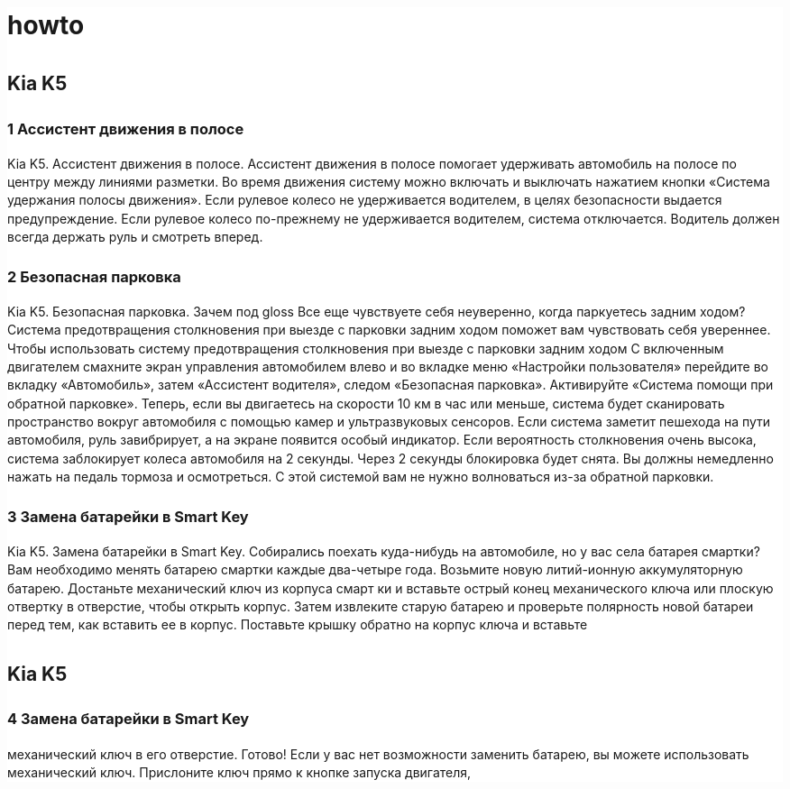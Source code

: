 # howto
##  Kia K5
### 1  Ассистент движения в полосе
Kia K5. Ассистент движения в полосе. 
Ассистент движения в полосе помогает удерживать автомобиль
на полосе по центру между линиями разметки.
Во время движения систему можно включать и выключать
нажатием кнопки «Система удержания полосы движения».
Если рулевое колесо не удерживается водителем,
в целях безопасности выдается предупреждение.
Если рулевое колесо по-прежнему не удерживается водителем,
система отключается.
Водитель должен всегда держать руль и смотреть
вперед.

### 2  Безопасная парковка
Kia K5. Безопасная парковка. Зачем под gloss
Все еще чувствуете себя неуверенно, когда паркуетесь задним ходом?
Система предотвращения столкновения при выезде с парковки задним ходом
поможет вам чувствовать себя увереннее.
Чтобы использовать систему предотвращения столкновения при выезде с парковки задним ходом
С включенным двигателем смахните экран управления
автомобилем влево и во вкладке меню «Настройки пользователя»
перейдите во вкладку «Автомобиль», затем «Ассистент водителя»,
следом «Безопасная парковка».
Активируйте «Система помощи при обратной парковке».
Теперь, если вы двигаетесь на скорости 10 км в час или
меньше, система будет сканировать пространство вокруг автомобиля
с помощью камер и ультразвуковых сенсоров.
Если система заметит пешехода на пути автомобиля, руль
завибрирует, а на экране появится особый индикатор.
Если вероятность столкновения очень высока, система заблокирует
колеса автомобиля на 2 секунды.
Через 2 секунды блокировка будет снята.
Вы должны немедленно нажать на педаль тормоза и осмотреться.
С этой системой вам не нужно волноваться из-за обратной
парковки.

### 3  Замена батарейки в Smart Key
Kia K5. Замена батарейки в Smart Key. 
Собирались поехать куда-нибудь на автомобиле, но у вас
села батарея смартки?
Вам необходимо менять батарею смартки каждые два-четыре
года.
Возьмите новую литий-ионную аккумуляторную батарею.
Достаньте механический ключ из корпуса смарт ки
и вставьте острый конец механического ключа или
плоскую отвертку в отверстие, чтобы открыть корпус.
Затем извлеките старую батарею и проверьте полярность
новой батареи перед тем, как вставить ее в корпус.
Поставьте крышку обратно на корпус ключа и вставьте
##  Kia K5
### 4  Замена батарейки в Smart Key
механический ключ в его отверстие.
Готово!
Если у вас нет возможности заменить батарею, вы можете
использовать механический ключ.
Прислоните ключ прямо к кнопке запуска двигателя,